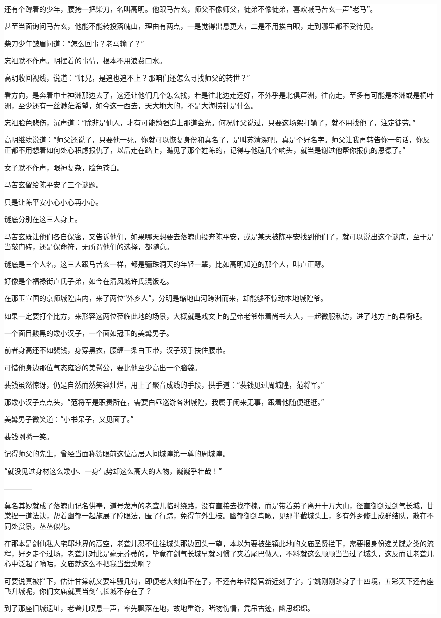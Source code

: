    还有个蹲着的少年，腰挎一把柴刀，名叫高明。他跟马苦玄，师父不像师父，徒弟不像徒弟，喜欢喊马苦玄一声“老马”。

   甚至当面询问马苦玄，他能不能转投落魄山，理由有两点，一是觉得出息更大，二是不用挨白眼，走到哪里都不受待见。

   柴刀少年皱眉问道：“怎么回事？老马输了？”

   忘祖默不作声。明摆着的事情，根本不用浪费口水。

   高明收回视线，说道：“师兄，是追也追不上？那咱们还怎么寻找师父的转世？”

   看方向，是奔着中土神洲那边去了，这还让他们几个怎么找，若是往北边走还好，不外乎是北俱芦洲，往南走，至多有可能是本洲或是桐叶洲，至少还有一丝渺茫希望，如今这一西去，天大地大的，不是大海捞针是什么。

   忘祖脸色悲伤，沉声道：“除非是仙人，才有可能勉强追上那道金光。何况师父说过，只要这场架打输了，就不用找他了，注定徒劳。”

   高明继续说道：“师父还说了，只要他一死，你就可以恢复身份和真名了，是叫苏清深吧，真是个好名字。师父让我再转告你一句话，你反正都不用想着如何处心积虑报仇了，以后走在路上，瞧见了那个姓陈的，记得与他磕几个响头，就当是谢过他帮你报仇的恩德了。”

   女子默不作声，眼神复杂，脸色苍白。

   马苦玄留给陈平安了三个谜题。

   只是让陈平安小心小心再小心。

   谜底分别在这三人身上。

   马苦玄既让他们各自保密，又告诉他们，如果哪天想要去落魄山投奔陈平安，或是某天被陈平安找到他们了，就可以说出这个谜底，至于是当敲门砖，还是保命符，无所谓他们的选择，都随意。

   谜底是三个人名，这三人跟马苦玄一样，都是骊珠洞天的年轻一辈，比如高明知道的那个人，叫卢正醇。

   好像是个福禄街卢氏子弟，如今在清风城许氏混饭吃。

   在那玉宣国的京师城隍庙内，来了两位“外乡人”，分明是缩地山河跨洲而来，却能够不惊动本地城隍爷。

   如果一定要打个比方，来形容这两位莅临此地的场景，大概就是戏文上的皇帝老爷带着尚书大人，一起微服私访，进了地方上的县衙吧。

   一个面目黢黑的矮小汉子，一个面如冠玉的美髯男子。

   前者身高还不如裴钱，身穿黑衣，腰缠一条白玉带，汉子双手扶住腰带。

   可惜他身边那位气态雍容的美髯公，要比他至少高出一个脑袋。

   裴钱虽然惊讶，仍是自然而然笑容灿烂，用上了聚音成线的手段，拱手道：“裴钱见过周城隍，范将军。”

   那矮小汉子点点头，“范将军是职责所在，需要白昼巡游各洲城隍，我属于闲来无事，跟着他随便逛逛。”

   美髯男子微笑道：“小书呆子，又见面了。”

   裴钱咧嘴一笑。

   记得师父的先生，曾经当面称赞眼前这位高居人间城隍第一尊的周城隍。

   “就没见过身材这么矮小、一身气势却这么高大的人物，巍巍乎壮哉！”

   ————

   莫名其妙就成了落魄山记名供奉，道号龙声的老聋儿临时绕路，没有直接去找李槐，而是带着弟子离开十万大山，径直御剑过剑气长城，甘棠捏一道法诀，帮着幽郁一起施展了障眼法，匿了行踪，免得节外生枝。幽郁御剑鸟瞰，见那半截城头上，多有外乡修士成群结队，散在不同处赏景，丛丛似花。

   在那本是剑仙私人宅邸地界的高空，老聋儿忍不住往城头那边回头一望，本以为要被坐镇此地的文庙圣贤拦下，需要报身份递关牒之类的流程，好歹走个过场，老聋儿对此是毫无芥蒂的，毕竟在剑气长城早就习惯了夹着尾巴做人，不料就这么顺顺当当过了城头，这反而让老聋儿心中泛起了嘀咕，文庙就这么不把我当盘菜啊？

   可要说真被拦下，估计甘棠就又要牢骚几句，即便老大剑仙不在了，不还有年轻隐官新近刻了字，宁姚刚刚跻身了十四境，五彩天下还有座飞升城呢，你们文庙就真当剑气长城不存在了？

   到了那座旧城遗址，老聋儿叹息一声，率先飘落在地，故地重游，睹物伤情，凭吊古迹，幽思绵绵。
